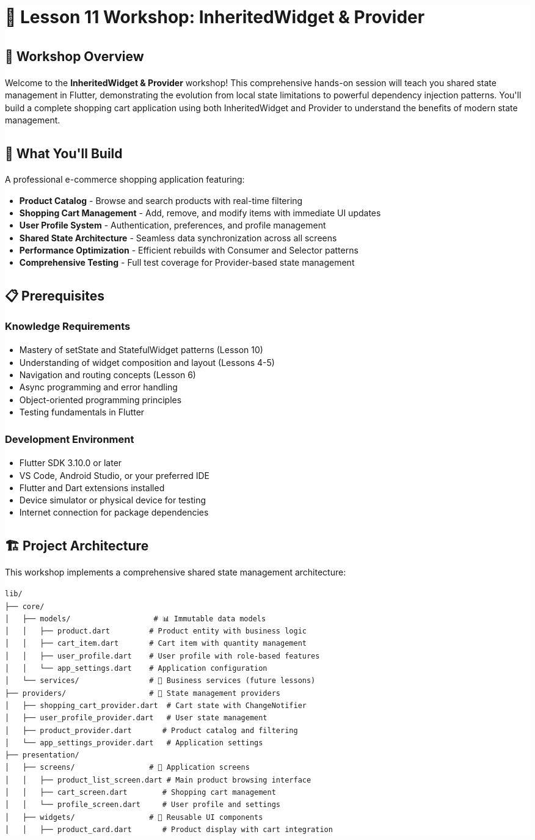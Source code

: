 # 🌳 Lesson 11 Workshop: InheritedWidget & Provider

## 🎯 **Workshop Overview**

Welcome to the **InheritedWidget & Provider** workshop! This comprehensive hands-on session will teach you shared state management in Flutter, demonstrating the evolution from local state limitations to powerful dependency injection patterns. You'll build a complete shopping cart application using both InheritedWidget and Provider to understand the benefits of modern state management.

## 🚀 **What You'll Build**

A professional e-commerce shopping application featuring:
- **Product Catalog** - Browse and search products with real-time filtering
- **Shopping Cart Management** - Add, remove, and modify items with immediate UI updates
- **User Profile System** - Authentication, preferences, and profile management
- **Shared State Architecture** - Seamless data synchronization across all screens
- **Performance Optimization** - Efficient rebuilds with Consumer and Selector patterns
- **Comprehensive Testing** - Full test coverage for Provider-based state management

## 📋 **Prerequisites**

### **Knowledge Requirements**
- Mastery of setState and StatefulWidget patterns (Lesson 10)
- Understanding of widget composition and layout (Lessons 4-5)
- Navigation and routing concepts (Lesson 6)
- Async programming and error handling
- Object-oriented programming principles
- Testing fundamentals in Flutter

### **Development Environment**
- Flutter SDK 3.10.0 or later
- VS Code, Android Studio, or your preferred IDE
- Flutter and Dart extensions installed
- Device simulator or physical device for testing
- Internet connection for package dependencies

## 🏗️ **Project Architecture**

This workshop implements a comprehensive shared state management architecture:

```
lib/
├── core/
│   ├── models/                   # 📊 Immutable data models
│   │   ├── product.dart         # Product entity with business logic
│   │   ├── cart_item.dart       # Cart item with quantity management
│   │   ├── user_profile.dart    # User profile with role-based features
│   │   └── app_settings.dart    # Application configuration
│   └── services/                # 🔧 Business services (future lessons)
├── providers/                   # 🌳 State management providers
│   ├── shopping_cart_provider.dart  # Cart state with ChangeNotifier
│   ├── user_profile_provider.dart   # User state management
│   ├── product_provider.dart       # Product catalog and filtering
│   └── app_settings_provider.dart   # Application settings
├── presentation/
│   ├── screens/                 # 📱 Application screens
│   │   ├── product_list_screen.dart # Main product browsing interface
│   │   ├── cart_screen.dart        # Shopping cart management
│   │   └── profile_screen.dart     # User profile and settings
│   ├── widgets/                 # 🧩 Reusable UI components
│   │   ├── product_card.dart       # Product display with cart integration
```